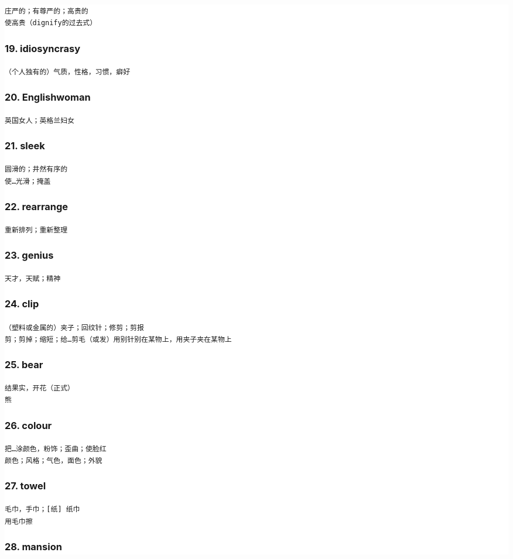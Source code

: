 ```
庄严的；有尊严的；高贵的
使高贵（dignify的过去式）
```
### 19. idiosyncrasy

```
（个人独有的）气质，性格，习惯，癖好
```
### 20. Englishwoman

```
英国女人；英格兰妇女
```
### 21. sleek

```
圆滑的；井然有序的
使…光滑；掩盖
```
### 22. rearrange

```
重新排列；重新整理
```
### 23. genius

```
天才，天赋；精神
```
### 24. clip

```
（塑料或金属的）夹子；回纹针；修剪；剪报
剪；剪掉；缩短；给…剪毛（或发）用别针别在某物上，用夹子夹在某物上
```
### 25. bear

```
结果实，开花（正式）
熊
```
### 26. colour

```
把…涂颜色，粉饰；歪曲；使脸红
颜色；风格；气色，面色；外貌
```
### 27. towel

```
毛巾，手巾；[纸] 纸巾
用毛巾擦
```
### 28. mansion
